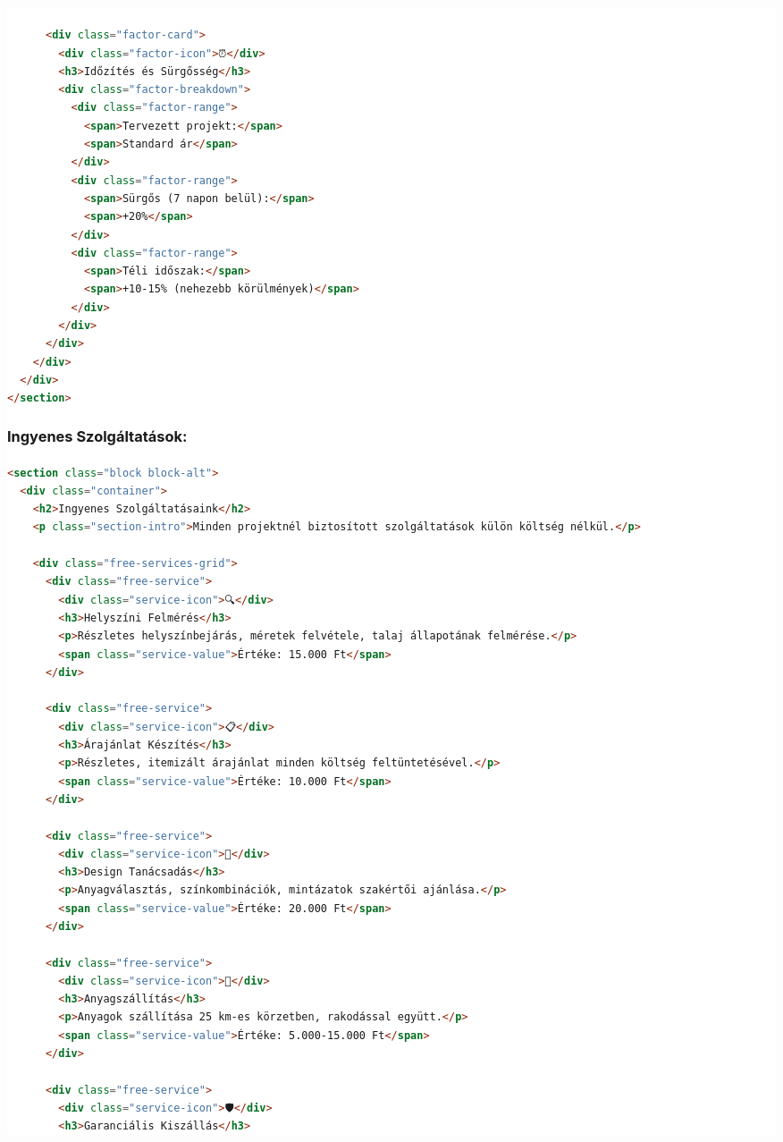 ```html

      <div class="factor-card">
        <div class="factor-icon">⏰</div>
        <h3>Időzítés és Sürgősség</h3>
        <div class="factor-breakdown">
          <div class="factor-range">
            <span>Tervezett projekt:</span>
            <span>Standard ár</span>
          </div>
          <div class="factor-range">
            <span>Sürgős (7 napon belül):</span>
            <span>+20%</span>
          </div>
          <div class="factor-range">
            <span>Téli időszak:</span>
            <span>+10-15% (nehezebb körülmények)</span>
          </div>
        </div>
      </div>
    </div>
  </div>
</section>
```

### **Ingyenes Szolgáltatások:**
```html
<section class="block block-alt">
  <div class="container">
    <h2>Ingyenes Szolgáltatásaink</h2>
    <p class="section-intro">Minden projektnél biztosított szolgáltatások külön költség nélkül.</p>

    <div class="free-services-grid">
      <div class="free-service">
        <div class="service-icon">🔍</div>
        <h3>Helyszíni Felmérés</h3>
        <p>Részletes helyszínbejárás, méretek felvétele, talaj állapotának felmérése.</p>
        <span class="service-value">Értéke: 15.000 Ft</span>
      </div>

      <div class="free-service">
        <div class="service-icon">📋</div>
        <h3>Árajánlat Készítés</h3>
        <p>Részletes, itemizált árajánlat minden költség feltüntetésével.</p>
        <span class="service-value">Értéke: 10.000 Ft</span>
      </div>

      <div class="free-service">
        <div class="service-icon">🎨</div>
        <h3>Design Tanácsadás</h3>
        <p>Anyagválasztás, színkombinációk, mintázatok szakértői ajánlása.</p>
        <span class="service-value">Értéke: 20.000 Ft</span>
      </div>

      <div class="free-service">
        <div class="service-icon">🚚</div>
        <h3>Anyagszállítás</h3>
        <p>Anyagok szállítása 25 km-es körzetben, rakodással együtt.</p>
        <span class="service-value">Értéke: 5.000-15.000 Ft</span>
      </div>

      <div class="free-service">
        <div class="service-icon">🛡️</div>
        <h3>Garanciális Kiszállás</h3>
```